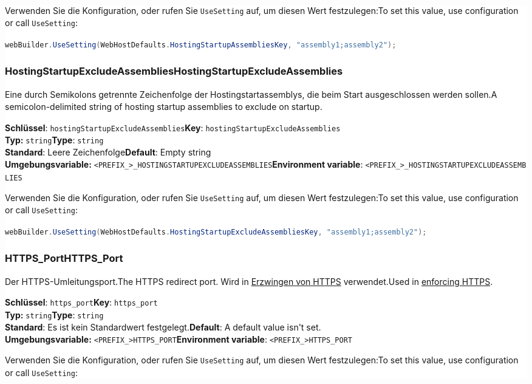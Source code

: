 <span data-ttu-id="4b5a3-270">Verwenden Sie die Konfiguration, oder rufen Sie `UseSetting` auf, um diesen Wert festzulegen:</span><span class="sxs-lookup"><span data-stu-id="4b5a3-270">To set this value, use configuration or call `UseSetting`:</span></span>

```csharp
webBuilder.UseSetting(WebHostDefaults.HostingStartupAssembliesKey, "assembly1;assembly2");
```

### <a name="hostingstartupexcludeassemblies"></a><span data-ttu-id="4b5a3-271">HostingStartupExcludeAssemblies</span><span class="sxs-lookup"><span data-stu-id="4b5a3-271">HostingStartupExcludeAssemblies</span></span>

<span data-ttu-id="4b5a3-272">Eine durch Semikolons getrennte Zeichenfolge der Hostingstartassemblys, die beim Start ausgeschlossen werden sollen.</span><span class="sxs-lookup"><span data-stu-id="4b5a3-272">A semicolon-delimited string of hosting startup assemblies to exclude on startup.</span></span>

<span data-ttu-id="4b5a3-273">**Schlüssel**: `hostingStartupExcludeAssemblies`</span><span class="sxs-lookup"><span data-stu-id="4b5a3-273">**Key**: `hostingStartupExcludeAssemblies`</span></span>  
<span data-ttu-id="4b5a3-274">**Typ:** `string`</span><span class="sxs-lookup"><span data-stu-id="4b5a3-274">**Type**: `string`</span></span>  
<span data-ttu-id="4b5a3-275">**Standard**: Leere Zeichenfolge</span><span class="sxs-lookup"><span data-stu-id="4b5a3-275">**Default**: Empty string</span></span>  
<span data-ttu-id="4b5a3-276">**Umgebungsvariable:** `<PREFIX_>_HOSTINGSTARTUPEXCLUDEASSEMBLIES`</span><span class="sxs-lookup"><span data-stu-id="4b5a3-276">**Environment variable**: `<PREFIX_>_HOSTINGSTARTUPEXCLUDEASSEMBLIES`</span></span>

<span data-ttu-id="4b5a3-277">Verwenden Sie die Konfiguration, oder rufen Sie `UseSetting` auf, um diesen Wert festzulegen:</span><span class="sxs-lookup"><span data-stu-id="4b5a3-277">To set this value, use configuration or call `UseSetting`:</span></span>

```csharp
webBuilder.UseSetting(WebHostDefaults.HostingStartupExcludeAssembliesKey, "assembly1;assembly2");
```

### <a name="https_port"></a><span data-ttu-id="4b5a3-278">HTTPS_Port</span><span class="sxs-lookup"><span data-stu-id="4b5a3-278">HTTPS_Port</span></span>

<span data-ttu-id="4b5a3-279">Der HTTPS-Umleitungsport.</span><span class="sxs-lookup"><span data-stu-id="4b5a3-279">The HTTPS redirect port.</span></span> <span data-ttu-id="4b5a3-280">Wird in [Erzwingen von HTTPS](xref:security/enforcing-ssl) verwendet.</span><span class="sxs-lookup"><span data-stu-id="4b5a3-280">Used in [enforcing HTTPS](xref:security/enforcing-ssl).</span></span>

<span data-ttu-id="4b5a3-281">**Schlüssel**: `https_port`</span><span class="sxs-lookup"><span data-stu-id="4b5a3-281">**Key**: `https_port`</span></span>  
<span data-ttu-id="4b5a3-282">**Typ:** `string`</span><span class="sxs-lookup"><span data-stu-id="4b5a3-282">**Type**: `string`</span></span>  
<span data-ttu-id="4b5a3-283">**Standard**: Es ist kein Standardwert festgelegt.</span><span class="sxs-lookup"><span data-stu-id="4b5a3-283">**Default**: A default value isn't set.</span></span>  
<span data-ttu-id="4b5a3-284">**Umgebungsvariable:** `<PREFIX_>HTTPS_PORT`</span><span class="sxs-lookup"><span data-stu-id="4b5a3-284">**Environment variable**: `<PREFIX_>HTTPS_PORT`</span></span>

<span data-ttu-id="4b5a3-285">Verwenden Sie die Konfiguration, oder rufen Sie `UseSetting` auf, um diesen Wert festzulegen:</span><span class="sxs-lookup"><span data-stu-id="4b5a3-285">To set this value, use configuration or call `UseSetting`:</span></span>
